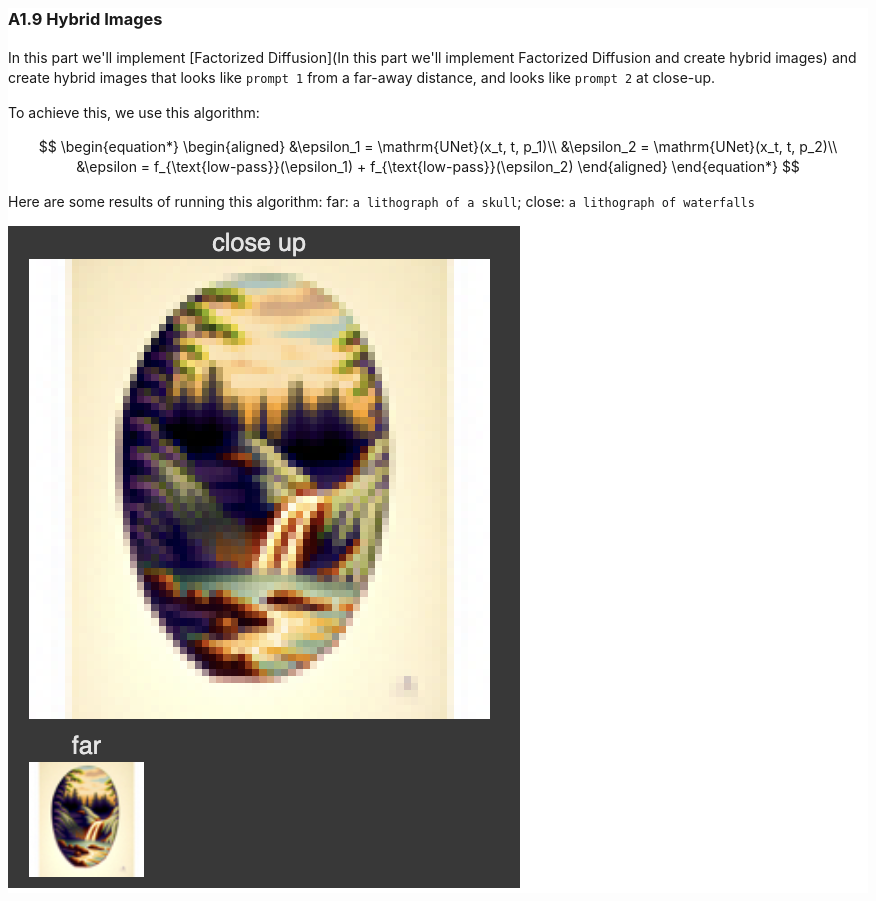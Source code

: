 ### A1.9 Hybrid Images

In this part we'll implement [Factorized Diffusion](In this part we'll implement Factorized Diffusion and create hybrid images) and create hybrid images that looks like `prompt 1` from a far-away distance, and looks like `prompt 2` at close-up. 

To achieve this, we use this algorithm:

$$
\begin{equation*}
\begin{aligned}
&\epsilon_1 = \mathrm{UNet}(x_t, t, p_1)\\
&\epsilon_2 =  \mathrm{UNet}(x_t, t, p_2)\\
&\epsilon = f_{\text{low-pass}}(\epsilon_1) + f_{\text{low-pass}}(\epsilon_2)
\end{aligned}
\end{equation*}
$$

Here are some results of running this algorithm:
far: `a lithograph of a skull`; close: `a lithograph of waterfalls`

![alt text](./images/A_1_9_1.png)
